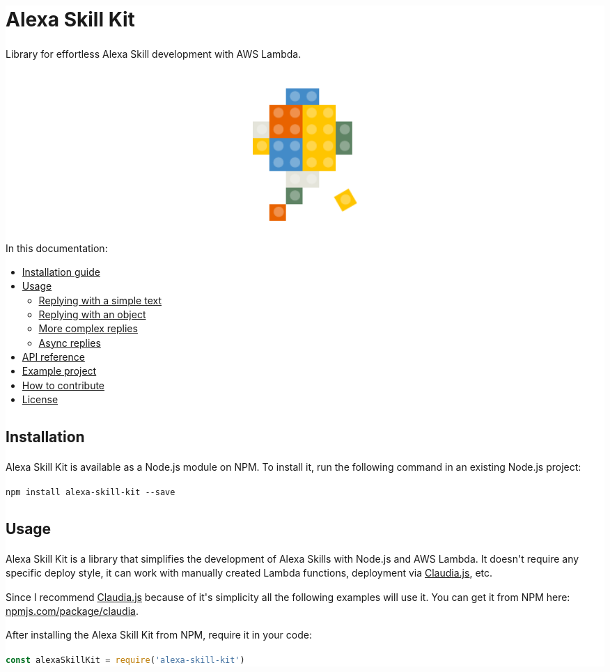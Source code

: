 # Alexa Skill Kit

Library for effortless Alexa Skill development with AWS Lambda.

<h1 align="center">
  <img width="150" src="alexa-skill-kit.png" alt="Alexa Skill Kit">
  <br>
</h1>

In this documentation:

- [Installation guide](#installation)
- [Usage](#usage)
  - [Replying with a simple text](#replying-with-a-simple-text)
  - [Replying with an object](#replying-with-an-object)
  - [More complex replies](#more-complex-replies)
  - [Async replies](#async-replies)
- [API reference](#api-reference)
- [Example project](#example-project)
- [How to contribute](#contribute)
- [License](#license)

## Installation

Alexa Skill Kit is available as a Node.js module on NPM. To install it, run the following command in an existing Node.js project:

```shell
npm install alexa-skill-kit --save
```

## Usage

Alexa Skill Kit is a library that simplifies the development of Alexa Skills with Node.js and AWS Lambda. It doesn't require any specific deploy style, it can work with manually created Lambda functions, deployment via [Claudia.js](https://claudiajs.com), etc.

Since I recommend [Claudia.js](https://claudiajs.com) because of it's simplicity all the following examples will use it. You can get it from NPM here: [npmjs.com/package/claudia](https://www.npmjs.com/package/claudia).

After installing the Alexa Skill Kit from NPM, require it in your code:

```javascript
const alexaSkillKit = require('alexa-skill-kit')
```
